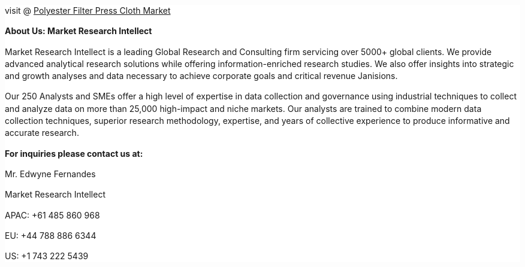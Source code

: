visit&nbsp;@</strong>&nbsp;</span><span class="font-[700]"><a href="https://www.marketresearchintellect.com/product/global-polyester-filter-press-cloth-market/?utm_source=Linkedin&utm_medium=815" target="_blank" data-tracking-control-name="article-ssr-frontend-pulse_little-text-block" data-tracking-will-navigate="" data-test-link="">Polyester Filter Press Cloth Market</a></span></p><p><strong><span class="font-[700]">About Us: Market Research Intellect</span></strong></p><p><span class="">Market Research Intellect is a leading Global Research and Consulting firm servicing over 5000+ global clients. We provide advanced analytical research solutions while offering information-enriched research studies.&nbsp;</span>We also offer insights into strategic and growth analyses and data necessary to achieve corporate goals and critical revenue Janisions.</p><p><span class="">Our 250 Analysts and SMEs offer a high level of expertise in data collection and governance using industrial techniques to collect and analyze data on more than 25,000 high-impact and niche markets. Our analysts are trained to combine modern data collection techniques, superior research methodology, expertise, and years of collective experience to produce informative and accurate research.</span></p><p><strong>For inquiries please contact us at:</strong></p><p>Mr. Edwyne Fernandes</p><p>Market Research Intellect</p><p>APAC: +61 485 860 968</p><p>EU: +44 788 886 6344</p><p>US: +1 743 222 5439</p>
